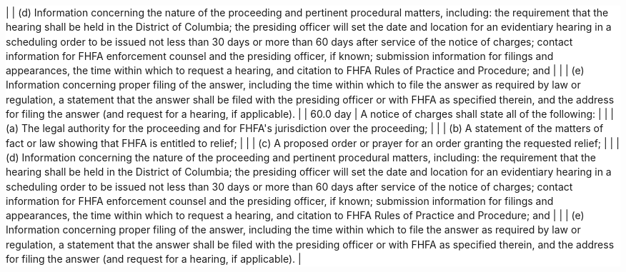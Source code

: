 |            |               (d) Information concerning the nature of the proceeding and pertinent procedural matters, including: the requirement that the hearing shall be held in the District of Columbia; the presiding officer will set the date and location for an evidentiary hearing in a scheduling order to be issued not less than 30 days or more than 60 days after service of the notice of charges; contact information for FHFA enforcement counsel and the presiding officer, if known; submission information for filings and appearances, the time within which to request a hearing, and citation to FHFA Rules of Practice and Procedure; and                                                                                            |
|            |               (e) Information concerning proper filing of the answer, including the time within which to file the answer as required by law or regulation, a statement that the answer shall be filed with the presiding officer or with FHFA as specified therein, and the address for filing the answer (and request for a hearing, if applicable).                                                                                                                                                                                                                                                                                                                                                                                           |
| 60.0 day   | A notice of charges shall state all of the following:                                                                                                                                                                                                                                                                                                                                                                                                                                                                                                                                                                                                                                                                                           |
|            |               (a) The legal authority for the proceeding and for FHFA's jurisdiction over the proceeding;                                                                                                                                                                                                                                                                                                                                                                                                                                                                                                                                                                                                                                       |
|            |               (b) A statement of the matters of fact or law showing that FHFA is entitled to relief;                                                                                                                                                                                                                                                                                                                                                                                                                                                                                                                                                                                                                                            |
|            |               (c) A proposed order or prayer for an order granting the requested relief;                                                                                                                                                                                                                                                                                                                                                                                                                                                                                                                                                                                                                                                        |
|            |               (d) Information concerning the nature of the proceeding and pertinent procedural matters, including: the requirement that the hearing shall be held in the District of Columbia; the presiding officer will set the date and location for an evidentiary hearing in a scheduling order to be issued not less than 30 days or more than 60 days after service of the notice of charges; contact information for FHFA enforcement counsel and the presiding officer, if known; submission information for filings and appearances, the time within which to request a hearing, and citation to FHFA Rules of Practice and Procedure; and                                                                                            |
|            |               (e) Information concerning proper filing of the answer, including the time within which to file the answer as required by law or regulation, a statement that the answer shall be filed with the presiding officer or with FHFA as specified therein, and the address for filing the answer (and request for a hearing, if applicable).                                                                                                                                                                                                                                                                                                                                                                                           |